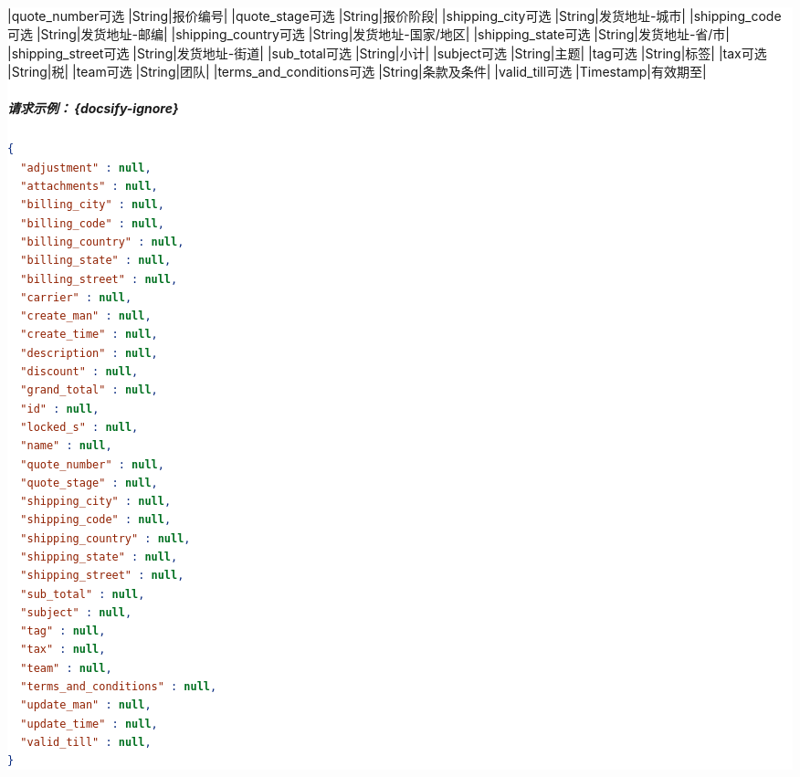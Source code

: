 |<el-row justify="space-between"><el-col :span="20">quote_number</el-col><el-col :span="4" style="text-align:right"><el-text size="small" type="success">可选</el-text></el-col> </el-row>|String|报价编号|
|<el-row justify="space-between"><el-col :span="20">quote_stage</el-col><el-col :span="4" style="text-align:right"><el-text size="small" type="success">可选</el-text></el-col> </el-row>|String|报价阶段|
|<el-row justify="space-between"><el-col :span="20">shipping_city</el-col><el-col :span="4" style="text-align:right"><el-text size="small" type="success">可选</el-text></el-col> </el-row>|String|发货地址-城市|
|<el-row justify="space-between"><el-col :span="20">shipping_code</el-col><el-col :span="4" style="text-align:right"><el-text size="small" type="success">可选</el-text></el-col> </el-row>|String|发货地址-邮编|
|<el-row justify="space-between"><el-col :span="20">shipping_country</el-col><el-col :span="4" style="text-align:right"><el-text size="small" type="success">可选</el-text></el-col> </el-row>|String|发货地址-国家/地区|
|<el-row justify="space-between"><el-col :span="20">shipping_state</el-col><el-col :span="4" style="text-align:right"><el-text size="small" type="success">可选</el-text></el-col> </el-row>|String|发货地址-省/市|
|<el-row justify="space-between"><el-col :span="20">shipping_street</el-col><el-col :span="4" style="text-align:right"><el-text size="small" type="success">可选</el-text></el-col> </el-row>|String|发货地址-街道|
|<el-row justify="space-between"><el-col :span="20">sub_total</el-col><el-col :span="4" style="text-align:right"><el-text size="small" type="success">可选</el-text></el-col> </el-row>|String|小计|
|<el-row justify="space-between"><el-col :span="20">subject</el-col><el-col :span="4" style="text-align:right"><el-text size="small" type="success">可选</el-text></el-col> </el-row>|String|主题|
|<el-row justify="space-between"><el-col :span="20">tag</el-col><el-col :span="4" style="text-align:right"><el-text size="small" type="success">可选</el-text></el-col> </el-row>|String|标签|
|<el-row justify="space-between"><el-col :span="20">tax</el-col><el-col :span="4" style="text-align:right"><el-text size="small" type="success">可选</el-text></el-col> </el-row>|String|税|
|<el-row justify="space-between"><el-col :span="20">team</el-col><el-col :span="4" style="text-align:right"><el-text size="small" type="success">可选</el-text></el-col> </el-row>|String|团队|
|<el-row justify="space-between"><el-col :span="20">terms_and_conditions</el-col><el-col :span="4" style="text-align:right"><el-text size="small" type="success">可选</el-text></el-col> </el-row>|String|条款及条件|
|<el-row justify="space-between"><el-col :span="20">valid_till</el-col><el-col :span="4" style="text-align:right"><el-text size="small" type="success">可选</el-text></el-col> </el-row>|Timestamp|有效期至|



##### 请求示例： {docsify-ignore}
```json
{
  "adjustment" : null,
  "attachments" : null,
  "billing_city" : null,
  "billing_code" : null,
  "billing_country" : null,
  "billing_state" : null,
  "billing_street" : null,
  "carrier" : null,
  "create_man" : null,
  "create_time" : null,
  "description" : null,
  "discount" : null,
  "grand_total" : null,
  "id" : null,
  "locked_s" : null,
  "name" : null,
  "quote_number" : null,
  "quote_stage" : null,
  "shipping_city" : null,
  "shipping_code" : null,
  "shipping_country" : null,
  "shipping_state" : null,
  "shipping_street" : null,
  "sub_total" : null,
  "subject" : null,
  "tag" : null,
  "tax" : null,
  "team" : null,
  "terms_and_conditions" : null,
  "update_man" : null,
  "update_time" : null,
  "valid_till" : null,
}
```
